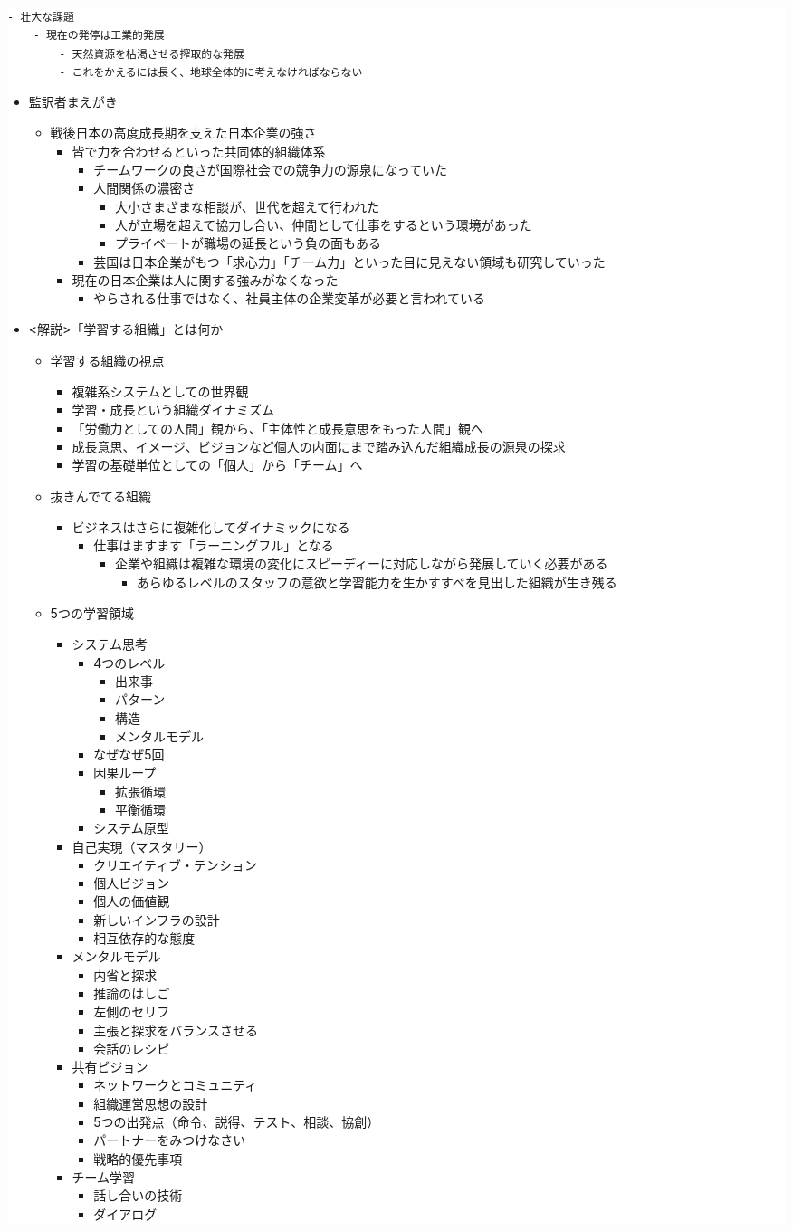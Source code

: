     - 壮大な課題
        - 現在の発停は工業的発展
            - 天然資源を枯渇させる搾取的な発展
            - これをかえるには長く、地球全体的に考えなければならない

- 監訳者まえがき
    - 戦後日本の高度成長期を支えた日本企業の強さ
        - 皆で力を合わせるといった共同体的組織体系
            - チームワークの良さが国際社会での競争力の源泉になっていた
            - 人間関係の濃密さ
                - 大小さまざまな相談が、世代を超えて行われた
                - 人が立場を超えて協力し合い、仲間として仕事をするという環境があった 
                - プライベートが職場の延長という負の面もある
            - 芸国は日本企業がもつ「求心力」「チーム力」といった目に見えない領域も研究していった
        - 現在の日本企業は人に関する強みがなくなった
            - やらされる仕事ではなく、社員主体の企業変革が必要と言われている


- <解説>「学習する組織」とは何か

    - 学習する組織の視点
        - 複雑系システムとしての世界観
        - 学習・成長という組織ダイナミズム
        - 「労働力としての人間」観から、「主体性と成長意思をもった人間」観へ
        - 成長意思、イメージ、ビジョンなど個人の内面にまで踏み込んだ組織成長の源泉の探求
        - 学習の基礎単位としての「個人」から「チーム」へ
        
    - 抜きんでてる組織
        - ビジネスはさらに複雑化してダイナミックになる
            - 仕事はますます「ラーニングフル」となる
                - 企業や組織は複雑な環境の変化にスピーディーに対応しながら発展していく必要がある
                    - あらゆるレベルのスタッフの意欲と学習能力を生かすすべを見出した組織が生き残る

    - 5つの学習領域
        - システム思考
            - 4つのレベル    
                - 出来事
                - パターン
                - 構造
                - メンタルモデル
            - なぜなぜ5回
            - 因果ループ
                - 拡張循環
                - 平衡循環
            - システム原型
        - 自己実現（マスタリー）
            - クリエイティブ・テンション
            - 個人ビジョン
            - 個人の価値観
            - 新しいインフラの設計
            - 相互依存的な態度
        - メンタルモデル
            - 内省と探求
            - 推論のはしご
            - 左側のセリフ
            - 主張と探求をバランスさせる
            - 会話のレシピ
        - 共有ビジョン
            - ネットワークとコミュニティ
            - 組織運営思想の設計
            - 5つの出発点（命令、説得、テスト、相談、協創）
            - パートナーをみつけなさい
            - 戦略的優先事項
        - チーム学習
            - 話し合いの技術
            - ダイアログ